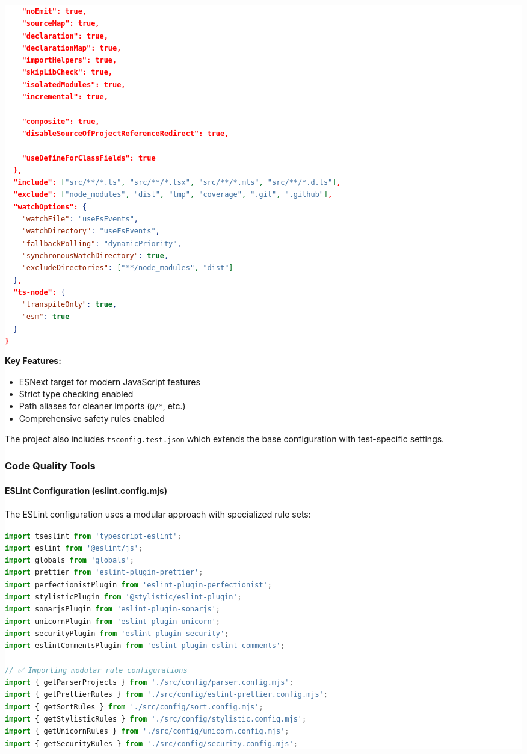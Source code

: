 ```json
    "noEmit": true,
    "sourceMap": true,
    "declaration": true,
    "declarationMap": true,
    "importHelpers": true,
    "skipLibCheck": true,
    "isolatedModules": true,
    "incremental": true,

    "composite": true,
    "disableSourceOfProjectReferenceRedirect": true,

    "useDefineForClassFields": true
  },
  "include": ["src/**/*.ts", "src/**/*.tsx", "src/**/*.mts", "src/**/*.d.ts"],
  "exclude": ["node_modules", "dist", "tmp", "coverage", ".git", ".github"],
  "watchOptions": {
    "watchFile": "useFsEvents",
    "watchDirectory": "useFsEvents",
    "fallbackPolling": "dynamicPriority",
    "synchronousWatchDirectory": true,
    "excludeDirectories": ["**/node_modules", "dist"]
  },
  "ts-node": {
    "transpileOnly": true,
    "esm": true
  }
}
```

**Key Features:**

- ESNext target for modern JavaScript features
- Strict type checking enabled
- Path aliases for cleaner imports (`@/*`, etc.)
- Comprehensive safety rules enabled

The project also includes `tsconfig.test.json` which extends the base configuration with test-specific settings.

### Code Quality Tools

#### ESLint Configuration (eslint.config.mjs)

The ESLint configuration uses a modular approach with specialized rule sets:

```javascript
import tseslint from 'typescript-eslint';
import eslint from '@eslint/js';
import globals from 'globals';
import prettier from 'eslint-plugin-prettier';
import perfectionistPlugin from 'eslint-plugin-perfectionist';
import stylisticPlugin from '@stylistic/eslint-plugin';
import sonarjsPlugin from 'eslint-plugin-sonarjs';
import unicornPlugin from 'eslint-plugin-unicorn';
import securityPlugin from 'eslint-plugin-security';
import eslintCommentsPlugin from 'eslint-plugin-eslint-comments';

// ✅ Importing modular rule configurations
import { getParserProjects } from './src/config/parser.config.mjs';
import { getPrettierRules } from './src/config/eslint-prettier.config.mjs';
import { getSortRules } from './src/config/sort.config.mjs';
import { getStylisticRules } from './src/config/stylistic.config.mjs';
import { getUnicornRules } from './src/config/unicorn.config.mjs';
import { getSecurityRules } from './src/config/security.config.mjs';
```